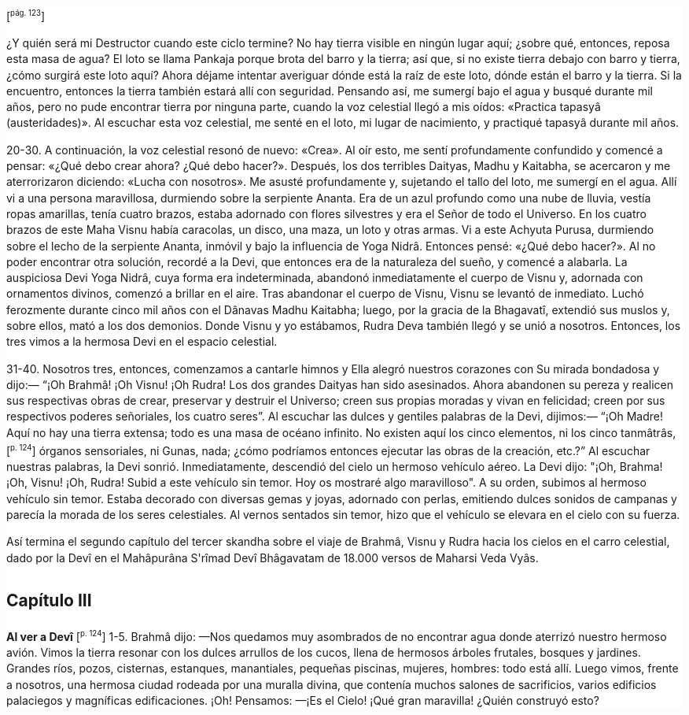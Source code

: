 <span id="p123">[<sup><small>pág. 123</small></sup>]</span>

¿Y quién será mi Destructor cuando este ciclo termine? No hay tierra visible en ningún lugar aquí; ¿sobre qué, entonces, reposa esta masa de agua? El loto se llama Pankaja porque brota del barro y la tierra; así que, si no existe tierra debajo con barro y tierra, ¿cómo surgirá este loto aquí? Ahora déjame intentar averiguar dónde está la raíz de este loto, dónde están el barro y la tierra. Si la encuentro, entonces la tierra también estará allí con seguridad. Pensando así, me sumergí bajo el agua y busqué durante mil años, pero no pude encontrar tierra por ninguna parte, cuando la voz celestial llegó a mis oídos: «Practica tapasyâ (austeridades)». Al escuchar esta voz celestial, me senté en el loto, mi lugar de nacimiento, y practiqué tapasyâ durante mil años.

20-30. A continuación, la voz celestial resonó de nuevo: «Crea». Al oír esto, me sentí profundamente confundido y comencé a pensar: «¿Qué debo crear ahora? ¿Qué debo hacer?». Después, los dos terribles Daityas, Madhu y Kaitabha, se acercaron y me aterrorizaron diciendo: «Lucha con nosotros». Me asusté profundamente y, sujetando el tallo del loto, me sumergí en el agua. Allí vi a una persona maravillosa, durmiendo sobre la serpiente Ananta. Era de un azul profundo como una nube de lluvia, vestía ropas amarillas, tenía cuatro brazos, estaba adornado con flores silvestres y era el Señor de todo el Universo. En los cuatro brazos de este Maha Visnu había caracolas, un disco, una maza, un loto y otras armas. Vi a este Achyuta Purusa, durmiendo sobre el lecho de la serpiente Ananta, inmóvil y bajo la influencia de Yoga Nidrâ. Entonces pensé: «¿Qué debo hacer?». Al no poder encontrar otra solución, recordé a la Devi, que entonces era de la naturaleza del sueño, y comencé a alabarla. La auspiciosa Devi Yoga Nidrâ, cuya forma era indeterminada, abandonó inmediatamente el cuerpo de Visnu y, adornada con ornamentos divinos, comenzó a brillar en el aire. Tras abandonar el cuerpo de Visnu, Visnu se levantó de inmediato. Luchó ferozmente durante cinco mil años con el Dânavas Madhu Kaitabha; luego, por la gracia de la Bhagavatî, extendió sus muslos y, sobre ellos, mató a los dos demonios. Donde Visnu y yo estábamos, Rudra Deva también llegó y se unió a nosotros. Entonces, los tres vimos a la hermosa Devi en el espacio celestial.

31-40. Nosotros tres, entonces, comenzamos a cantarle himnos y Ella alegró nuestros corazones con Su mirada bondadosa y dijo:— “¡Oh Brahmâ! ¡Oh Visnu! ¡Oh Rudra! Los dos grandes Daityas han sido asesinados. Ahora abandonen su pereza y realicen sus respectivas obras de crear, preservar y destruir el Universo; creen sus propias moradas y vivan en felicidad; creen por sus respectivos poderes señoriales, los cuatro seres”. Al escuchar las dulces y gentiles palabras de la Devi, dijimos:— “¡Oh Madre! Aquí no hay una tierra extensa; todo es una masa de océano infinito. No existen aquí los cinco elementos, ni los cinco tanmâtrâs, <span id="p124">[<sup><small>p. 124</small></sup>]</span> órganos sensoriales, ni Gunas, nada; ¿cómo podríamos entonces ejecutar las obras de la creación, etc.?” Al escuchar nuestras palabras, la Devi sonrió. Inmediatamente, descendió del cielo un hermoso vehículo aéreo. La Devi dijo: "¡Oh, Brahma! ¡Oh, Visnu! ¡Oh, Rudra! Subid a este vehículo sin temor. Hoy os mostraré algo maravilloso". A su orden, subimos al hermoso vehículo sin temor. Estaba decorado con diversas gemas y joyas, adornado con perlas, emitiendo dulces sonidos de campanas y parecía la morada de los seres celestiales. Al vernos sentados sin temor, hizo que el vehículo se elevara en el cielo con su fuerza.

Así termina el segundo capítulo del tercer skandha sobre el viaje de Brahmâ, Visnu y Rudra hacia los cielos en el carro celestial, dado por la Devî en el Mahâpurâna S'rîmad Devî Bhâgavatam de 18.000 versos de Maharsi Veda Vyâs.


<span id="c3"></span>

## Capítulo III

**Al ver a Devî** <span id="p124">[<sup><small>p. 124</small></sup>]</span> 1-5. Brahmâ dijo: —Nos quedamos muy asombrados de no encontrar agua donde aterrizó nuestro hermoso avión. Vimos la tierra resonar con los dulces arrullos de los cucos, llena de hermosos árboles frutales, bosques y jardines. Grandes ríos, pozos, cisternas, estanques, manantiales, pequeñas piscinas, mujeres, hombres: todo está allí. Luego vimos, frente a nosotros, una hermosa ciudad rodeada por una muralla divina, que contenía muchos salones de sacrificios, varios edificios palaciegos y magníficas edificaciones. ¡Oh! Pensamos: —¡Es el Cielo! ¡Qué gran maravilla! ¿Quién construyó esto?
